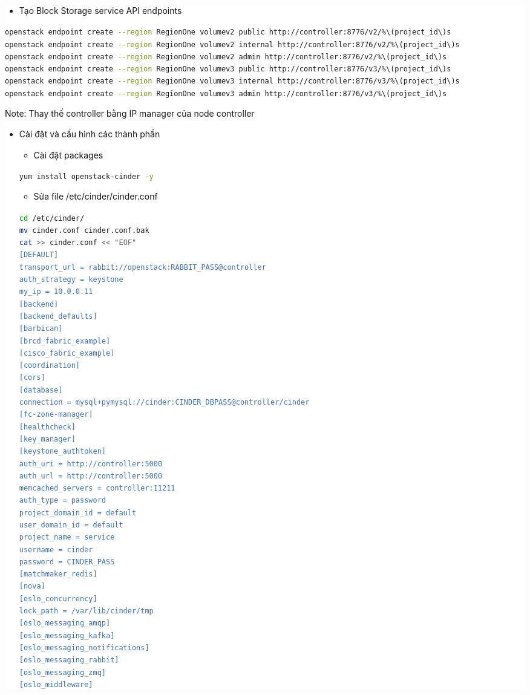   - Tạo Block Storage service API endpoints
  ```sh
  openstack endpoint create --region RegionOne volumev2 public http://controller:8776/v2/%\(project_id\)s
  openstack endpoint create --region RegionOne volumev2 internal http://controller:8776/v2/%\(project_id\)s
  openstack endpoint create --region RegionOne volumev2 admin http://controller:8776/v2/%\(project_id\)s
  openstack endpoint create --region RegionOne volumev3 public http://controller:8776/v3/%\(project_id\)s
  openstack endpoint create --region RegionOne volumev3 internal http://controller:8776/v3/%\(project_id\)s
  openstack endpoint create --region RegionOne volumev3 admin http://controller:8776/v3/%\(project_id\)s
  ```
  
  Note: Thay thế controller bằng IP manager của node controller
  
- Cài đặt và cấu hình các thành phần
  - Cài đặt packages
  ```sh
  yum install openstack-cinder -y
  ```
  
  - Sửa file /etc/cinder/cinder.conf
  
  ```sh
  cd /etc/cinder/
  mv cinder.conf cinder.conf.bak
  cat >> cinder.conf << "EOF"
  [DEFAULT]
  transport_url = rabbit://openstack:RABBIT_PASS@controller
  auth_strategy = keystone
  my_ip = 10.0.0.11
  [backend]
  [backend_defaults]
  [barbican]
  [brcd_fabric_example]
  [cisco_fabric_example]
  [coordination]
  [cors]
  [database]
  connection = mysql+pymysql://cinder:CINDER_DBPASS@controller/cinder
  [fc-zone-manager]
  [healthcheck]
  [key_manager]
  [keystone_authtoken]
  auth_uri = http://controller:5000
  auth_url = http://controller:5000
  memcached_servers = controller:11211
  auth_type = password
  project_domain_id = default
  user_domain_id = default
  project_name = service
  username = cinder
  password = CINDER_PASS
  [matchmaker_redis]
  [nova]
  [oslo_concurrency]
  lock_path = /var/lib/cinder/tmp
  [oslo_messaging_amqp]
  [oslo_messaging_kafka]
  [oslo_messaging_notifications]
  [oslo_messaging_rabbit]
  [oslo_messaging_zmq]
  [oslo_middleware]
  ```